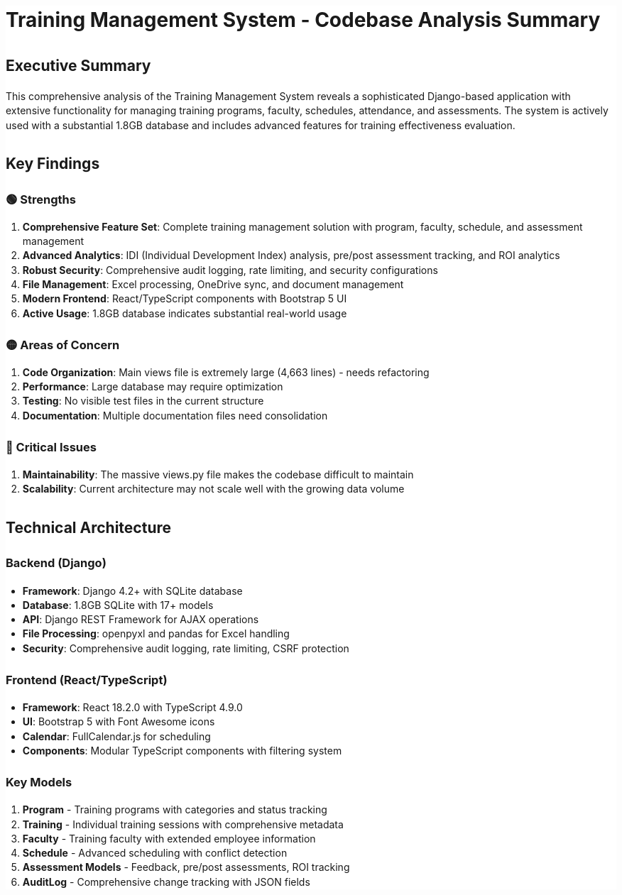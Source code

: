 # Training Management System - Codebase Analysis Summary

## Executive Summary
This comprehensive analysis of the Training Management System reveals a sophisticated Django-based application with extensive functionality for managing training programs, faculty, schedules, attendance, and assessments. The system is actively used with a substantial 1.8GB database and includes advanced features for training effectiveness evaluation.

## Key Findings

### 🟢 Strengths
1. **Comprehensive Feature Set**: Complete training management solution with program, faculty, schedule, and assessment management
2. **Advanced Analytics**: IDI (Individual Development Index) analysis, pre/post assessment tracking, and ROI analytics
3. **Robust Security**: Comprehensive audit logging, rate limiting, and security configurations
4. **File Management**: Excel processing, OneDrive sync, and document management
5. **Modern Frontend**: React/TypeScript components with Bootstrap 5 UI
6. **Active Usage**: 1.8GB database indicates substantial real-world usage

### 🟡 Areas of Concern
1. **Code Organization**: Main views file is extremely large (4,663 lines) - needs refactoring
2. **Performance**: Large database may require optimization
3. **Testing**: No visible test files in the current structure
4. **Documentation**: Multiple documentation files need consolidation

### 🔴 Critical Issues
1. **Maintainability**: The massive views.py file makes the codebase difficult to maintain
2. **Scalability**: Current architecture may not scale well with the growing data volume

## Technical Architecture

### Backend (Django)
- **Framework**: Django 4.2+ with SQLite database
- **Database**: 1.8GB SQLite with 17+ models
- **API**: Django REST Framework for AJAX operations
- **File Processing**: openpyxl and pandas for Excel handling
- **Security**: Comprehensive audit logging, rate limiting, CSRF protection

### Frontend (React/TypeScript)
- **Framework**: React 18.2.0 with TypeScript 4.9.0
- **UI**: Bootstrap 5 with Font Awesome icons
- **Calendar**: FullCalendar.js for scheduling
- **Components**: Modular TypeScript components with filtering system

### Key Models
1. **Program** - Training programs with categories and status tracking
2. **Training** - Individual training sessions with comprehensive metadata
3. **Faculty** - Training faculty with extended employee information
4. **Schedule** - Advanced scheduling with conflict detection
5. **Assessment Models** - Feedback, pre/post assessments, ROI tracking
6. **AuditLog** - Comprehensive change tracking with JSON fields
